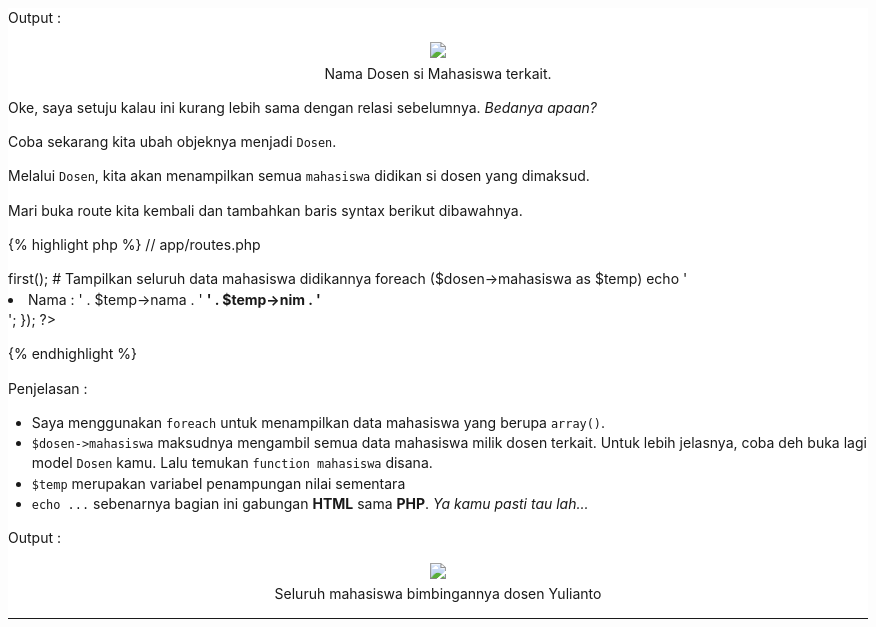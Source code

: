 Output :

<figure>
	<center>
		<a href="{{ site.url }}/assets/post/2014-04-16-implementasi-relasi-di-laravel-dengan-eloquent-5.PNG" target="_blank"> 
			<img src="{{ site.url }}/assets/post/2014-04-16-implementasi-relasi-di-laravel-dengan-eloquent-5.PNG" width="500px"/>
		</a>
		<figcaption>Nama Dosen si Mahasiswa terkait.</figcaption>
	</center>
</figure>

Oke, saya setuju kalau ini kurang lebih sama dengan relasi sebelumnya. *Bedanya apaan?*

Coba sekarang kita ubah objeknya menjadi `Dosen`. 

Melalui `Dosen`, kita akan menampilkan semua `mahasiswa` didikan si dosen yang dimaksud. 

Mari buka route kita kembali dan tambahkan baris syntax berikut dibawahnya.

{% highlight php %}
// app/routes.php
<?php

	...
	
	# URL localhost:8000/relasi-3/
	Route::get('relasi-3', function() {

		# Temukan dosen dengan yang bernama Yulianto
		$dosen = Dosen::where('nama', '=', 'Yulianto')->first();

		# Tampilkan seluruh data mahasiswa didikannya
		foreach ($dosen->mahasiswa as $temp)
			echo '<li> Nama : ' . $temp->nama . ' <strong>' . $temp->nim . '</strong></li>';
	});

?>
{% endhighlight %}

Penjelasan :

- Saya menggunakan `foreach` untuk menampilkan data mahasiswa yang berupa `array()`.
- `$dosen->mahasiswa` maksudnya mengambil semua data mahasiswa milik dosen terkait. Untuk lebih jelasnya, coba deh buka lagi model `Dosen` kamu. Lalu temukan `function mahasiswa` disana.
- `$temp` merupakan variabel penampungan nilai sementara
- `echo ...` sebenarnya bagian ini gabungan **HTML** sama **PHP**. *Ya kamu pasti tau lah...*

Output :

<figure>
	<center>
		<a href="{{ site.url }}/assets/post/2014-04-16-implementasi-relasi-di-laravel-dengan-eloquent-6.PNG" target="_blank"> 
			<img src="{{ site.url }}/assets/post/2014-04-16-implementasi-relasi-di-laravel-dengan-eloquent-6.PNG" width="500px"/>
		</a>
		<figcaption>Seluruh mahasiswa bimbingannya dosen Yulianto</figcaption>
	</center>
</figure>

---
